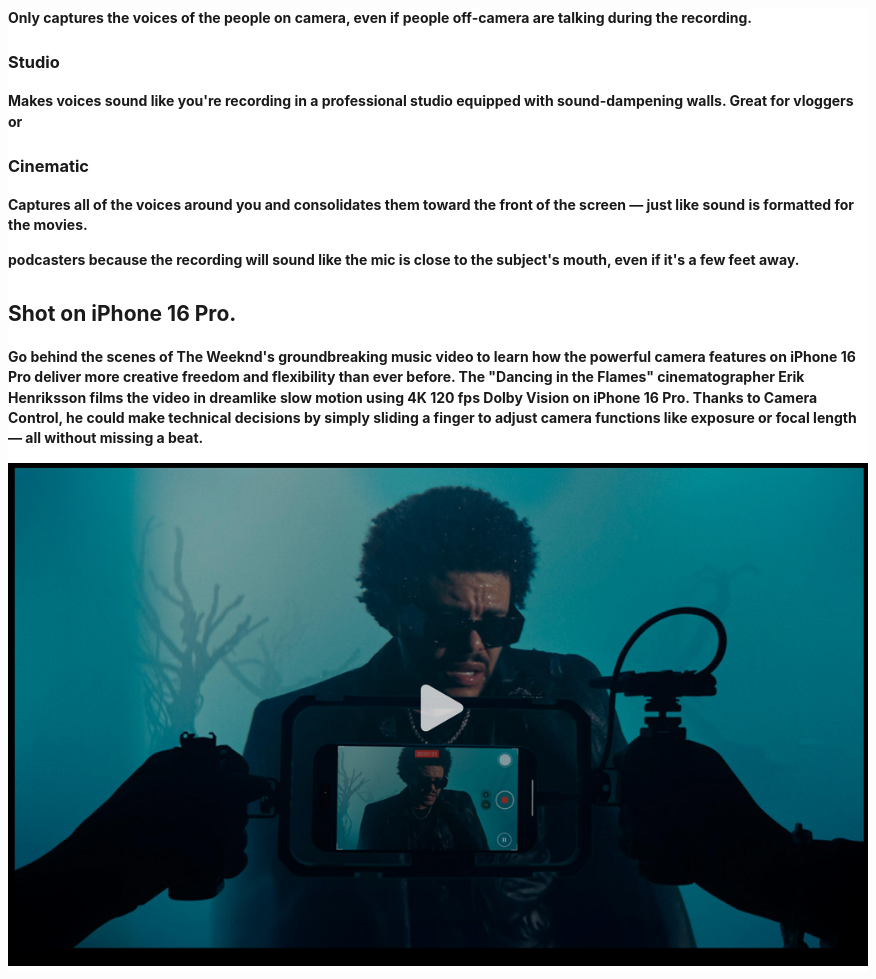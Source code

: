 **Only captures the voices of the people on camera, even if people off-camera are talking during the recording.**

### **Studio**

**Makes voices sound like you're recording in a professional studio equipped with sound-dampening walls. Great for vloggers or**

### **Cinematic**

**Captures all of the voices around you and consolidates them toward the front of the screen — just like sound is formatted for the movies.**

**podcasters because the recording will sound like the mic is close to the subject's mouth, even if it's a few feet away.**

## **Shot on iPhone 16 Pro.**

**Go behind the scenes of The Weeknd's groundbreaking music video to learn how the powerful camera features on iPhone 16 Pro deliver more creative freedom and flexibility than ever before. The "Dancing in the Flames" cinematographer Erik Henriksson films the video in dreamlike slow motion using 4K 120 fps Dolby Vision on iPhone 16 Pro. Thanks to Camera Control, he could make technical decisions by simply sliding a finger to adjust camera functions like exposure or focal length — all without missing a beat.**

![](_page_1_Picture_18.jpeg)
